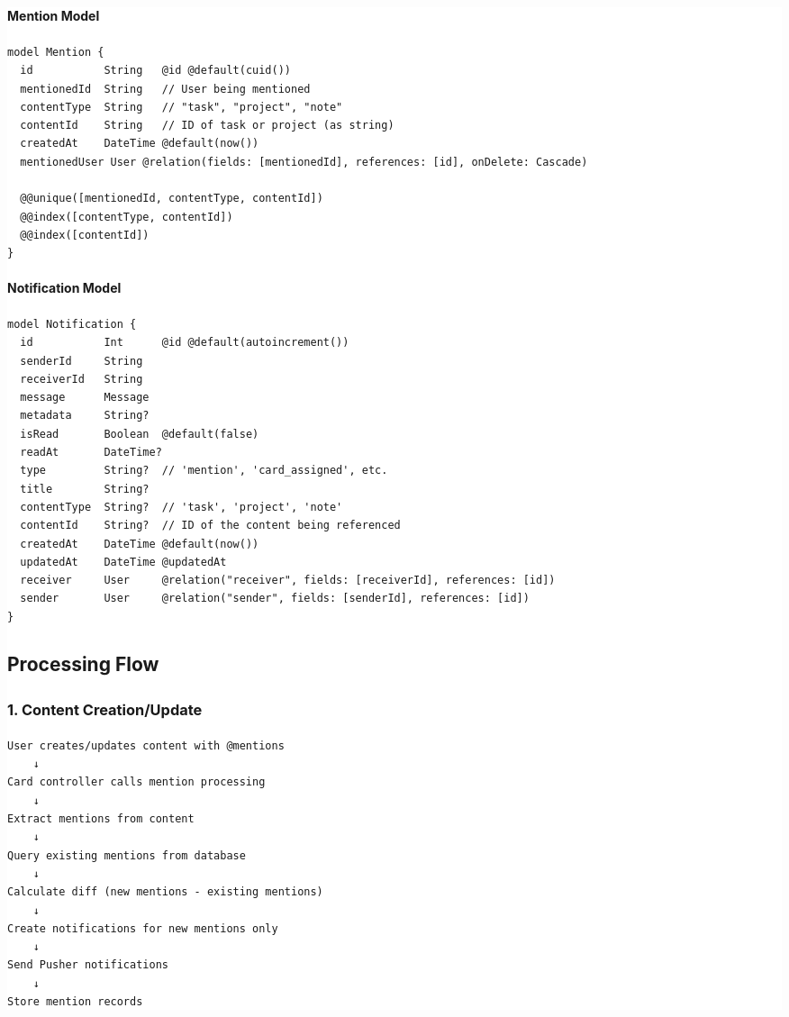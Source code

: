 #### Mention Model
```prisma
model Mention {
  id           String   @id @default(cuid())
  mentionedId  String   // User being mentioned
  contentType  String   // "task", "project", "note"
  contentId    String   // ID of task or project (as string)
  createdAt    DateTime @default(now())
  mentionedUser User @relation(fields: [mentionedId], references: [id], onDelete: Cascade)
  
  @@unique([mentionedId, contentType, contentId])
  @@index([contentType, contentId])
  @@index([contentId])
}
```

#### Notification Model
```prisma
model Notification {
  id           Int      @id @default(autoincrement())
  senderId     String
  receiverId   String
  message      Message
  metadata     String?
  isRead       Boolean  @default(false)
  readAt       DateTime?
  type         String?  // 'mention', 'card_assigned', etc.
  title        String?
  contentType  String?  // 'task', 'project', 'note'
  contentId    String?  // ID of the content being referenced
  createdAt    DateTime @default(now())
  updatedAt    DateTime @updatedAt
  receiver     User     @relation("receiver", fields: [receiverId], references: [id])
  sender       User     @relation("sender", fields: [senderId], references: [id])
}
```

## Processing Flow

### 1. Content Creation/Update
```
User creates/updates content with @mentions
    ↓
Card controller calls mention processing
    ↓
Extract mentions from content
    ↓
Query existing mentions from database
    ↓
Calculate diff (new mentions - existing mentions)
    ↓
Create notifications for new mentions only
    ↓
Send Pusher notifications
    ↓
Store mention records
```
